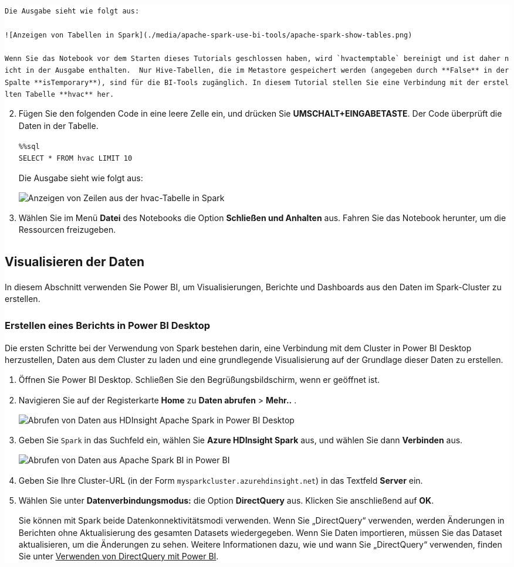     Die Ausgabe sieht wie folgt aus:

    ![Anzeigen von Tabellen in Spark](./media/apache-spark-use-bi-tools/apache-spark-show-tables.png)

    Wenn Sie das Notebook vor dem Starten dieses Tutorials geschlossen haben, wird `hvactemptable` bereinigt und ist daher nicht in der Ausgabe enthalten.  Nur Hive-Tabellen, die im Metastore gespeichert werden (angegeben durch **False** in der Spalte **isTemporary**), sind für die BI-Tools zugänglich. In diesem Tutorial stellen Sie eine Verbindung mit der erstellten Tabelle **hvac** her.

2. Fügen Sie den folgenden Code in eine leere Zelle ein, und drücken Sie **UMSCHALT+EINGABETASTE**. Der Code überprüft die Daten in der Tabelle.

    ```PySpark
    %%sql
    SELECT * FROM hvac LIMIT 10
    ```

    Die Ausgabe sieht wie folgt aus:

    ![Anzeigen von Zeilen aus der hvac-Tabelle in Spark](./media/apache-spark-use-bi-tools/apache-spark-select-limit.png)

3. Wählen Sie im Menü **Datei** des Notebooks die Option **Schließen und Anhalten** aus. Fahren Sie das Notebook herunter, um die Ressourcen freizugeben.

## <a name="visualize-the-data"></a>Visualisieren der Daten

In diesem Abschnitt verwenden Sie Power BI, um Visualisierungen, Berichte und Dashboards aus den Daten im Spark-Cluster zu erstellen.

### <a name="create-a-report-in-power-bi-desktop"></a>Erstellen eines Berichts in Power BI Desktop

Die ersten Schritte bei der Verwendung von Spark bestehen darin, eine Verbindung mit dem Cluster in Power BI Desktop herzustellen, Daten aus dem Cluster zu laden und eine grundlegende Visualisierung auf der Grundlage dieser Daten zu erstellen.

1. Öffnen Sie Power BI Desktop. Schließen Sie den Begrüßungsbildschirm, wenn er geöffnet ist.

2. Navigieren Sie auf der Registerkarte **Home** zu **Daten abrufen** > **Mehr..** .

    ![Abrufen von Daten aus HDInsight Apache Spark in Power BI Desktop](./media/apache-spark-use-bi-tools/hdinsight-spark-power-bi-desktop-get-data.png "Abrufen von Daten aus Apache Spark BI in Power BI")

3. Geben Sie `Spark` in das Suchfeld ein, wählen Sie **Azure HDInsight Spark** aus, und wählen Sie dann **Verbinden** aus.

    ![Abrufen von Daten aus Apache Spark BI in Power BI](./media/apache-spark-use-bi-tools/apache-spark-bi-import-data-power-bi.png "Abrufen von Daten aus Apache Spark BI in Power BI")

4. Geben Sie Ihre Cluster-URL (in der Form `mysparkcluster.azurehdinsight.net`) in das Textfeld **Server** ein.

5. Wählen Sie unter **Datenverbindungsmodus:** die Option **DirectQuery** aus. Klicken Sie anschließend auf **OK**.

    Sie können mit Spark beide Datenkonnektivitätsmodi verwenden. Wenn Sie „DirectQuery“ verwenden, werden Änderungen in Berichten ohne Aktualisierung des gesamten Datasets wiedergegeben. Wenn Sie Daten importieren, müssen Sie das Dataset aktualisieren, um die Änderungen zu sehen. Weitere Informationen dazu, wie und wann Sie „DirectQuery“ verwenden, finden Sie unter [Verwenden von DirectQuery mit Power BI](https://powerbi.microsoft.com/documentation/powerbi-desktop-directquery-about/).
